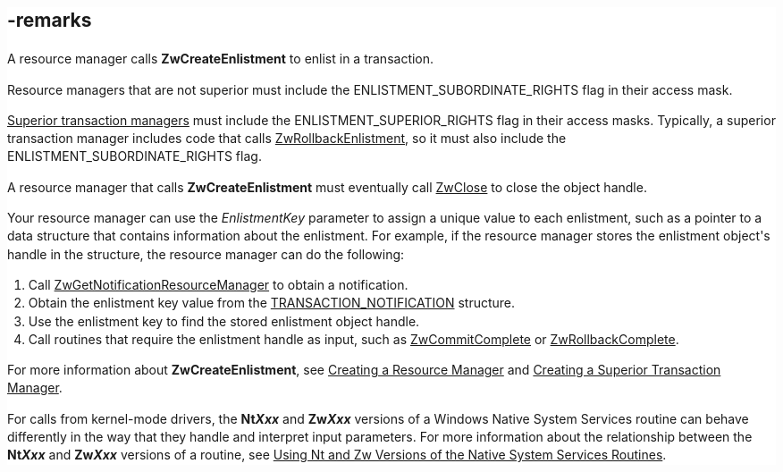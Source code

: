 


## -remarks



A resource manager calls <b>ZwCreateEnlistment</b> to enlist in a transaction. 

Resource managers that are not superior must include the ENLISTMENT_SUBORDINATE_RIGHTS flag in their access mask. 


<a href="https://msdn.microsoft.com/6f6bf61a-fe53-47b5-9559-f76334969af8">Superior transaction managers</a> must include the ENLISTMENT_SUPERIOR_RIGHTS flag in their access masks. Typically, a superior transaction manager includes code that calls <a href="https://msdn.microsoft.com/library/windows/hardware/ff567083">ZwRollbackEnlistment</a>, so it must also include the ENLISTMENT_SUBORDINATE_RIGHTS flag.

A resource manager that calls <b>ZwCreateEnlistment</b> must eventually call <a href="https://msdn.microsoft.com/library/windows/hardware/ff566417">ZwClose</a> to close the object handle.

Your resource manager can use the <i>EnlistmentKey</i> parameter to assign a unique value to each enlistment, such as a pointer to a data structure that contains information about the enlistment. For example, if the resource manager stores the enlistment object's handle in the structure, the resource manager can do the following:

<ol>
<li>
Call <a href="https://msdn.microsoft.com/library/windows/hardware/ff566467">ZwGetNotificationResourceManager</a> to obtain a notification.

</li>
<li>
Obtain the enlistment key value from the <a href="https://msdn.microsoft.com/library/windows/hardware/ff564813">TRANSACTION_NOTIFICATION</a> structure.

</li>
<li>
Use the enlistment key to find the stored enlistment object handle.

</li>
<li>
Call routines that require the enlistment handle as input, such as <a href="https://msdn.microsoft.com/library/windows/hardware/ff566418">ZwCommitComplete</a> or <a href="https://msdn.microsoft.com/library/windows/hardware/ff567081">ZwRollbackComplete</a>.

</li>
</ol>
For more information about <b>ZwCreateEnlistment</b>, see <a href="https://msdn.microsoft.com/library/windows/hardware/ff542865">Creating a Resource Manager</a> and <a href="https://msdn.microsoft.com/library/windows/hardware/ff542870">Creating a Superior Transaction Manager</a>.

For calls from kernel-mode drivers, the <b>Nt<i>Xxx</i></b> and <b>Zw<i>Xxx</i></b> versions of a Windows Native System Services routine can behave differently in the way that they handle and interpret input parameters. For more information about the relationship between the <b>Nt<i>Xxx</i></b> and <b>Zw<i>Xxx</i></b> versions of a routine, see <a href="https://msdn.microsoft.com/library/windows/hardware/ff565438">Using Nt and Zw Versions of the Native System Services Routines</a>.
